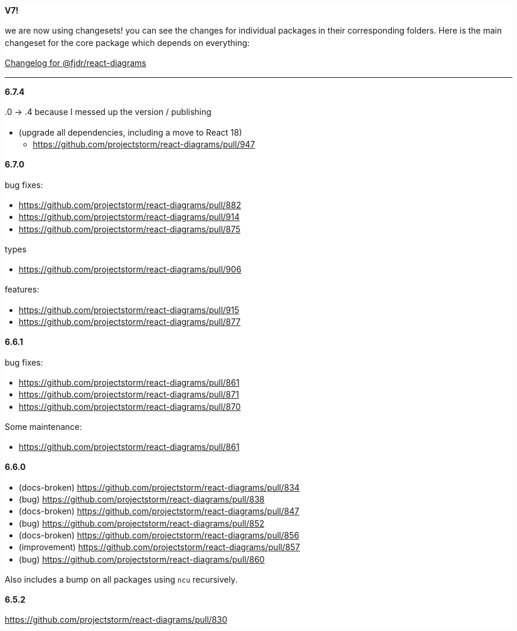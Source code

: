 **V7!**

we are now using changesets! you can see the changes for individual packages in their corresponding folders.
Here is the main changeset for the core package which depends on everything:

[Changelog for @fjdr/react-diagrams](./packages/react-diagrams/CHANGELOG.md)

---

**6.7.4**

.0 -> .4 because I messed up the version / publishing

- (upgrade all dependencies, including a move to React 18)
  - https://github.com/projectstorm/react-diagrams/pull/947

**6.7.0**

bug fixes:

- https://github.com/projectstorm/react-diagrams/pull/882
- https://github.com/projectstorm/react-diagrams/pull/914
- https://github.com/projectstorm/react-diagrams/pull/875

types

- https://github.com/projectstorm/react-diagrams/pull/906

features:

- https://github.com/projectstorm/react-diagrams/pull/915
- https://github.com/projectstorm/react-diagrams/pull/877

**6.6.1**

bug fixes:

- https://github.com/projectstorm/react-diagrams/pull/861
- https://github.com/projectstorm/react-diagrams/pull/871
- https://github.com/projectstorm/react-diagrams/pull/870

Some maintenance:

- https://github.com/projectstorm/react-diagrams/pull/861

**6.6.0**

- (docs-broken) https://github.com/projectstorm/react-diagrams/pull/834
- (bug) https://github.com/projectstorm/react-diagrams/pull/838
- (docs-broken) https://github.com/projectstorm/react-diagrams/pull/847
- (bug) https://github.com/projectstorm/react-diagrams/pull/852
- (docs-broken) https://github.com/projectstorm/react-diagrams/pull/856
- (improvement) https://github.com/projectstorm/react-diagrams/pull/857
- (bug) https://github.com/projectstorm/react-diagrams/pull/860

Also includes a bump on all packages using `ncu` recursively.

**6.5.2**

https://github.com/projectstorm/react-diagrams/pull/830
